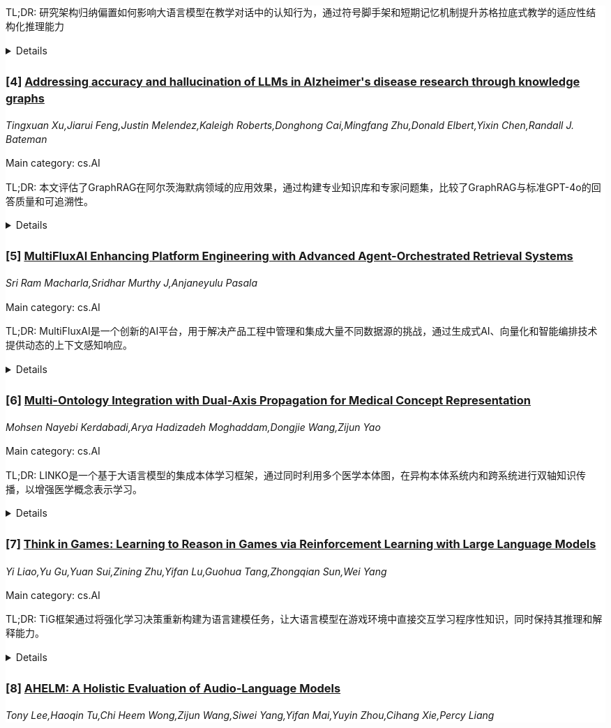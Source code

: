 TL;DR: 研究架构归纳偏置如何影响大语言模型在教学对话中的认知行为，通过符号脚手架和短期记忆机制提升苏格拉底式教学的适应性结构化推理能力


<details><summary>Details</summary></details>


### [4] [Addressing accuracy and hallucination of LLMs in Alzheimer's disease research through knowledge graphs](https://arxiv.org/abs/2508.21238)
*Tingxuan Xu,Jiarui Feng,Justin Melendez,Kaleigh Roberts,Donghong Cai,Mingfang Zhu,Donald Elbert,Yixin Chen,Randall J. Bateman*

Main category: cs.AI

TL;DR: 本文评估了GraphRAG在阿尔茨海默病领域的应用效果，通过构建专业知识库和专家问题集，比较了GraphRAG与标准GPT-4o的回答质量和可追溯性。


<details><summary>Details</summary></details>


### [5] [MultiFluxAI Enhancing Platform Engineering with Advanced Agent-Orchestrated Retrieval Systems](https://arxiv.org/abs/2508.21307)
*Sri Ram Macharla,Sridhar Murthy J,Anjaneyulu Pasala*

Main category: cs.AI

TL;DR: MultiFluxAI是一个创新的AI平台，用于解决产品工程中管理和集成大量不同数据源的挑战，通过生成式AI、向量化和智能编排技术提供动态的上下文感知响应。


<details><summary>Details</summary></details>


### [6] [Multi-Ontology Integration with Dual-Axis Propagation for Medical Concept Representation](https://arxiv.org/abs/2508.21320)
*Mohsen Nayebi Kerdabadi,Arya Hadizadeh Moghaddam,Dongjie Wang,Zijun Yao*

Main category: cs.AI

TL;DR: LINKO是一个基于大语言模型的集成本体学习框架，通过同时利用多个医学本体图，在异构本体系统内和跨系统进行双轴知识传播，以增强医学概念表示学习。


<details><summary>Details</summary></details>


### [7] [Think in Games: Learning to Reason in Games via Reinforcement Learning with Large Language Models](https://arxiv.org/abs/2508.21365)
*Yi Liao,Yu Gu,Yuan Sui,Zining Zhu,Yifan Lu,Guohua Tang,Zhongqian Sun,Wei Yang*

Main category: cs.AI

TL;DR: TiG框架通过将强化学习决策重新构建为语言建模任务，让大语言模型在游戏环境中直接交互学习程序性知识，同时保持其推理和解释能力。


<details><summary>Details</summary></details>


### [8] [AHELM: A Holistic Evaluation of Audio-Language Models](https://arxiv.org/abs/2508.21376)
*Tony Lee,Haoqin Tu,Chi Heem Wong,Zijun Wang,Siwei Yang,Yifan Mai,Yuyin Zhou,Cihang Xie,Percy Liang*
